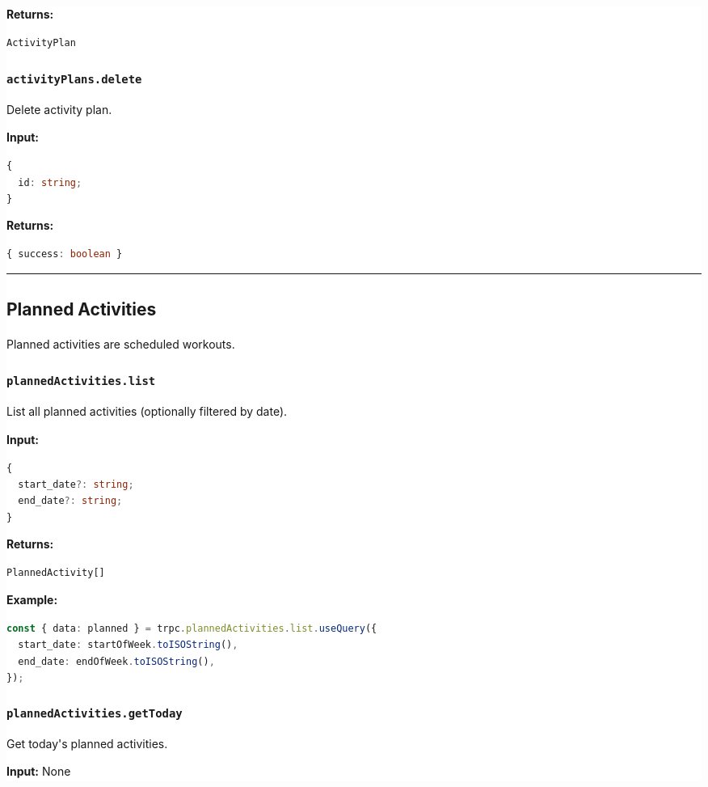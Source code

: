 **Returns:**
```typescript
ActivityPlan
```

### `activityPlans.delete`

Delete activity plan.

**Input:**
```typescript
{
  id: string;
}
```

**Returns:**
```typescript
{ success: boolean }
```

---

## Planned Activities

Planned activities are scheduled workouts.

### `plannedActivities.list`

List all planned activities (optionally filtered by date).

**Input:**
```typescript
{
  start_date?: string;
  end_date?: string;
}
```

**Returns:**
```typescript
PlannedActivity[]
```

**Example:**
```typescript
const { data: planned } = trpc.plannedActivities.list.useQuery({
  start_date: startOfWeek.toISOString(),
  end_date: endOfWeek.toISOString(),
});
```

### `plannedActivities.getToday`

Get today's planned activities.

**Input:** None
